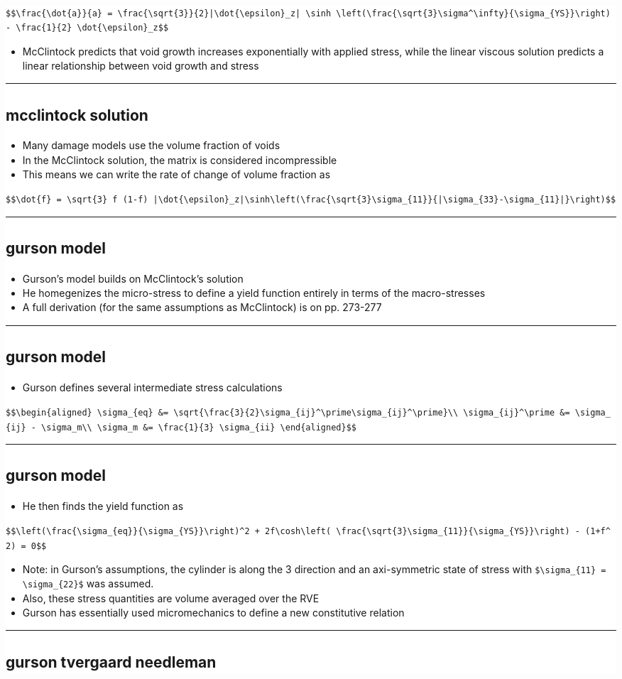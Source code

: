 `$$\frac{\dot{a}}{a} = \frac{\sqrt{3}}{2}|\dot{\epsilon}_z| \sinh \left(\frac{\sqrt{3}\sigma^\infty}{\sigma_{YS}}\right) - \frac{1}{2} \dot{\epsilon}_z$$`

-   McClintock predicts that void growth increases exponentially with applied stress, while the linear viscous solution predicts a linear relationship between void growth and stress

----
## mcclintock solution

-   Many damage models use the volume fraction of voids
-   In the McClintock solution, the matrix is considered incompressible
-   This means we can write the rate of change of volume fraction as

`$$\dot{f} = \sqrt{3} f (1-f) |\dot{\epsilon}_z|\sinh\left(\frac{\sqrt{3}\sigma_{11}}{|\sigma_{33}-\sigma_{11}|}\right)$$`

----
## gurson model

-   Gurson’s model builds on McClintock’s solution
-   He homegenizes the micro-stress to define a yield function entirely in terms of the macro-stresses
-   A full derivation (for the same assumptions as McClintock) is on pp. 273-277

----
## gurson model

-   Gurson defines several intermediate stress calculations

`$$\begin{aligned}
  \sigma_{eq} &= \sqrt{\frac{3}{2}\sigma_{ij}^\prime\sigma_{ij}^\prime}\\
  \sigma_{ij}^\prime &= \sigma_{ij} - \sigma_m\\
  \sigma_m &= \frac{1}{3} \sigma_{ii}
\end{aligned}$$`

----
## gurson model

-   He then finds the yield function as

`$$\left(\frac{\sigma_{eq}}{\sigma_{YS}}\right)^2 + 2f\cosh\left( \frac{\sqrt{3}\sigma_{11}}{\sigma_{YS}}\right) - (1+f^2) = 0$$`

-   Note: in Gurson’s assumptions, the cylinder is along the 3 direction and an axi-symmetric state of stress with `$\sigma_{11} = \sigma_{22}$` was assumed.
-   Also, these stress quantities are volume averaged over the RVE
-   Gurson has essentially used micromechanics to define a new constitutive relation

----
## gurson tvergaard needleman
